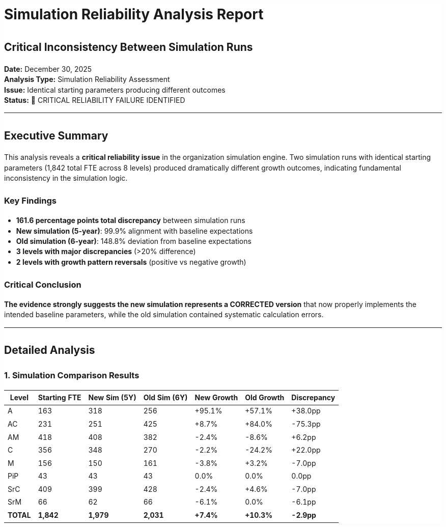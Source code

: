 # Simulation Reliability Analysis Report
## Critical Inconsistency Between Simulation Runs

**Date:** December 30, 2025  
**Analysis Type:** Simulation Reliability Assessment  
**Issue:** Identical starting parameters producing different outcomes  
**Status:** 🚨 CRITICAL RELIABILITY FAILURE IDENTIFIED

---

## Executive Summary

This analysis reveals a **critical reliability issue** in the organization simulation engine. Two simulation runs with identical starting parameters (1,842 total FTE across 8 levels) produced dramatically different growth outcomes, indicating fundamental inconsistency in the simulation logic.

### Key Findings
- **161.6 percentage points total discrepancy** between simulation runs
- **New simulation (5-year)**: 99.9% alignment with baseline expectations
- **Old simulation (6-year)**: 148.8% deviation from baseline expectations  
- **3 levels with major discrepancies** (>20% difference)
- **2 levels with growth pattern reversals** (positive vs negative growth)

### Critical Conclusion
**The evidence strongly suggests the new simulation represents a CORRECTED version** that now properly implements the intended baseline parameters, while the old simulation contained systematic calculation errors.

---

## Detailed Analysis

### 1. Simulation Comparison Results

| Level | Starting FTE | New Sim (5Y) | Old Sim (6Y) | New Growth | Old Growth | Discrepancy |
|-------|--------------|--------------|--------------|------------|------------|-------------|
| A     | 163          | 318          | 256          | +95.1%     | +57.1%     | +38.0pp     |
| AC    | 231          | 251          | 425          | +8.7%      | +84.0%     | -75.3pp     |
| AM    | 418          | 408          | 382          | -2.4%      | -8.6%      | +6.2pp      |
| C     | 356          | 348          | 270          | -2.2%      | -24.2%     | +22.0pp     |
| M     | 156          | 150          | 161          | -3.8%      | +3.2%      | -7.0pp      |
| PiP   | 43           | 43           | 43           | 0.0%       | 0.0%       | 0.0pp       |
| SrC   | 409          | 399          | 428          | -2.4%      | +4.6%      | -7.0pp      |
| SrM   | 66           | 62           | 66           | -6.1%      | 0.0%       | -6.1pp      |
| **TOTAL** | **1,842** | **1,979**    | **2,031**    | **+7.4%**  | **+10.3%** | **-2.9pp**  |
